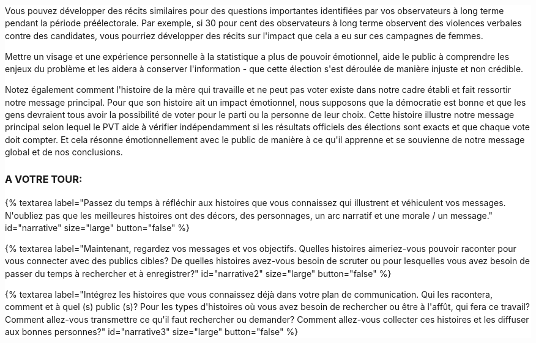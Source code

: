 Vous pouvez développer des récits similaires pour des questions importantes identifiées par vos observateurs à long terme pendant la période préélectorale. Par exemple, si 30 pour cent des observateurs à long terme observent des violences verbales contre des candidates, vous pourriez développer des récits sur l'impact que cela a eu sur ces campagnes de femmes.

Mettre un visage et une expérience personnelle à la statistique a plus de pouvoir émotionnel, aide le public à comprendre les enjeux du problème et les aidera à conserver l'information - que cette élection s'est déroulée de manière injuste et non crédible.

Notez également comment l'histoire de la mère qui travaille et ne peut pas voter existe dans notre cadre établi et fait ressortir notre message principal. Pour que son histoire ait un impact émotionnel, nous supposons que la démocratie est bonne et que les gens devraient tous avoir la possibilité de voter pour le parti ou la personne de leur choix. Cette histoire illustre notre message principal selon lequel le PVT aide à vérifier indépendamment si les résultats officiels des élections sont exacts et que chaque vote doit compter. Et cela résonne émotionnellement avec le public de manière à ce qu'il apprenne et se souvienne de notre message global et de nos conclusions.

### A VOTRE TOUR:

{% textarea label="Passez du temps à réfléchir aux histoires que vous connaissez qui illustrent et véhiculent vos messages. N'oubliez pas que les meilleures histoires ont des décors, des personnages, un arc narratif et une morale / un message." id="narrative" size="large" button="false" %}

{% textarea label="Maintenant, regardez vos messages et vos objectifs. Quelles histoires aimeriez-vous pouvoir raconter pour vous connecter avec des publics cibles? De quelles histoires avez-vous besoin de scruter ou pour lesquelles vous avez besoin de passer du temps à rechercher et à enregistrer?" id="narrative2" size="large" button="false" %}

{% textarea label="Intégrez les histoires que vous connaissez déjà dans votre plan de communication. Qui les racontera, comment et à quel (s) public (s)? Pour les types d'histoires où vous avez besoin de rechercher ou être à l'affût, qui fera ce travail? Comment allez-vous transmettre ce qu'il faut rechercher ou demander? Comment allez-vous collecter ces histoires et les diffuser aux bonnes personnes?" id="narrative3" size="large" button="false" %}